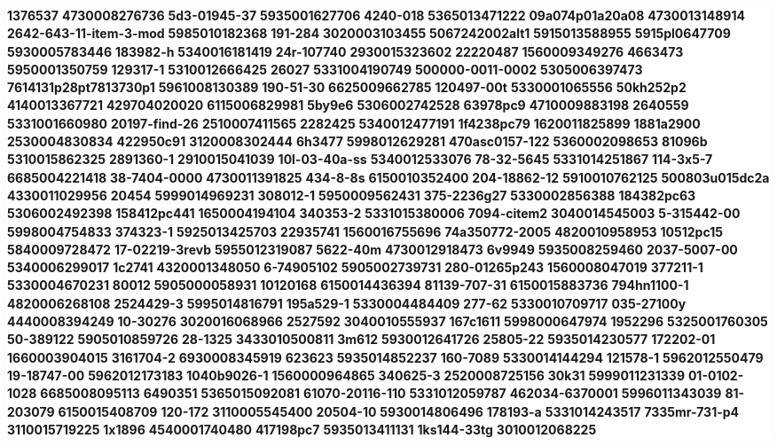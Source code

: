 **1376537**    **4730008276736**    **5d3-01945-37**    **5935001627706**    **4240-018**    **5365013471222**
**09a074p01a20a08**    **4730013148914**    **2642-643-11-item-3-mod**    **5985010182368**    **191-284**    **3020003103455**
**5067242002alt1**    **5915013588955**    **5915pl0647709**    **5930005783446**    **183982-h**    **5340016181419**
**24r-107740**    **2930015323602**    **22220487**    **1560009349276**    **4663473**    **5950001350759**
**129317-1**    **5310012666425**    **26027**    **5331004190749**    **500000-0011-0002**    **5305006397473**
**7614131p28pt7813730p1**    **5961008130389**    **190-51-30**    **6625009662785**    **120497-00t**    **5330001065556**
**50kh252p2**    **4140013367721**    **429704020020**    **6115006829981**    **5by9e6**    **5306002742528**
**63978pc9**    **4710009883198**    **2640559**    **5331001660980**    **20197-find-26**    **2510007411565**
**2282425**    **5340012477191**    **1f4238pc79**    **1620011825899**    **1881a2900**    **2530004830834**
**422950c91**    **3120008302444**    **6h3477**    **5998012629281**    **470asc0157-122**    **5360002098653**
**81096b**    **5310015862325**    **2891360-1**    **2910015041039**    **10l-03-40a-ss**    **5340012533076**
**78-32-5645**    **5331014251867**    **114-3x5-7**    **6685004221418**    **38-7404-0000**    **4730011391825**
**434-8-8s**    **6150010352400**    **204-18862-12**    **5910010762125**    **500803u015dc2a**    **4330011029956**
**20454**    **5999014969231**    **308012-1**    **5950009562431**    **375-2236g27**    **5330002856388**
**184382pc63**    **5306002492398**    **158412pc441**    **1650004194104**    **340353-2**    **5331015380006**
**7094-citem2**    **3040014545003**    **5-315442-00**    **5998004754833**    **374323-1**    **5925013425703**
**22935741**    **1560016755696**    **74a350772-2005**    **4820010958953**    **10512pc15**    **5840009728472**
**17-02219-3revb**    **5955012319087**    **5622-40m**    **4730012918473**    **6v9949**    **5935008259460**
**2037-5007-00**    **5340006299017**    **1c2741**    **4320001348050**    **6-74905102**    **5905002739731**
**280-01265p243**    **1560008047019**    **377211-1**    **5330004670231**    **80012**    **5905000058931**
**10120168**    **6150014436394**    **81139-707-31**    **6150015883736**    **794hn1100-1**    **4820006268108**
**2524429-3**    **5995014816791**    **195a529-1**    **5330004484409**    **277-62**    **5330010709717**
**035-27100y**    **4440008394249**    **10-30276**    **3020016068966**    **2527592**    **3040010555937**
**167c1611**    **5998000647974**    **1952296**    **5325001760305**    **50-389122**    **5905010859726**
**28-1325**    **3433010500811**    **3m612**    **5930012641726**    **25805-22**    **5935014230577**
**172202-01**    **1660003904015**    **3161704-2**    **6930008345919**    **623623**    **5935014852237**
**160-7089**    **5330014144294**    **121578-1**    **5962012550479**    **19-18747-00**    **5962012173183**
**1040b9026-1**    **1560000964865**    **340625-3**    **2520008725156**    **30k31**    **5999011231339**
**01-0102-1028**    **6685008095113**    **6490351**    **5365015092081**    **61070-20116-110**    **5331012059787**
**462034-6370001**    **5996011343039**    **81-203079**    **6150015408709**    **120-172**    **3110005545400**
**20504-10**    **5930014806496**    **178193-a**    **5331014243517**    **7335mr-731-p4**    **3110015719225**
**1x1896**    **4540001740480**    **417198pc7**    **5935013411131**    **1ks144-33tg**    **3010012068225**